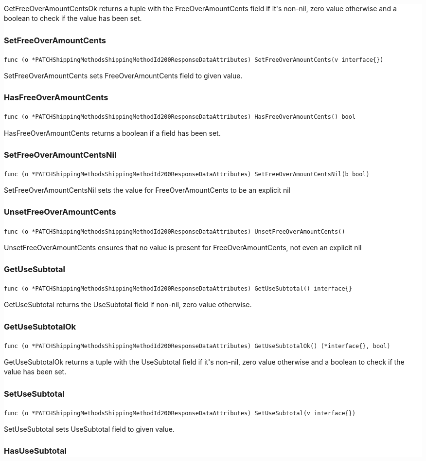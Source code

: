 GetFreeOverAmountCentsOk returns a tuple with the FreeOverAmountCents field if it's non-nil, zero value otherwise
and a boolean to check if the value has been set.

### SetFreeOverAmountCents

`func (o *PATCHShippingMethodsShippingMethodId200ResponseDataAttributes) SetFreeOverAmountCents(v interface{})`

SetFreeOverAmountCents sets FreeOverAmountCents field to given value.

### HasFreeOverAmountCents

`func (o *PATCHShippingMethodsShippingMethodId200ResponseDataAttributes) HasFreeOverAmountCents() bool`

HasFreeOverAmountCents returns a boolean if a field has been set.

### SetFreeOverAmountCentsNil

`func (o *PATCHShippingMethodsShippingMethodId200ResponseDataAttributes) SetFreeOverAmountCentsNil(b bool)`

 SetFreeOverAmountCentsNil sets the value for FreeOverAmountCents to be an explicit nil

### UnsetFreeOverAmountCents
`func (o *PATCHShippingMethodsShippingMethodId200ResponseDataAttributes) UnsetFreeOverAmountCents()`

UnsetFreeOverAmountCents ensures that no value is present for FreeOverAmountCents, not even an explicit nil
### GetUseSubtotal

`func (o *PATCHShippingMethodsShippingMethodId200ResponseDataAttributes) GetUseSubtotal() interface{}`

GetUseSubtotal returns the UseSubtotal field if non-nil, zero value otherwise.

### GetUseSubtotalOk

`func (o *PATCHShippingMethodsShippingMethodId200ResponseDataAttributes) GetUseSubtotalOk() (*interface{}, bool)`

GetUseSubtotalOk returns a tuple with the UseSubtotal field if it's non-nil, zero value otherwise
and a boolean to check if the value has been set.

### SetUseSubtotal

`func (o *PATCHShippingMethodsShippingMethodId200ResponseDataAttributes) SetUseSubtotal(v interface{})`

SetUseSubtotal sets UseSubtotal field to given value.

### HasUseSubtotal
